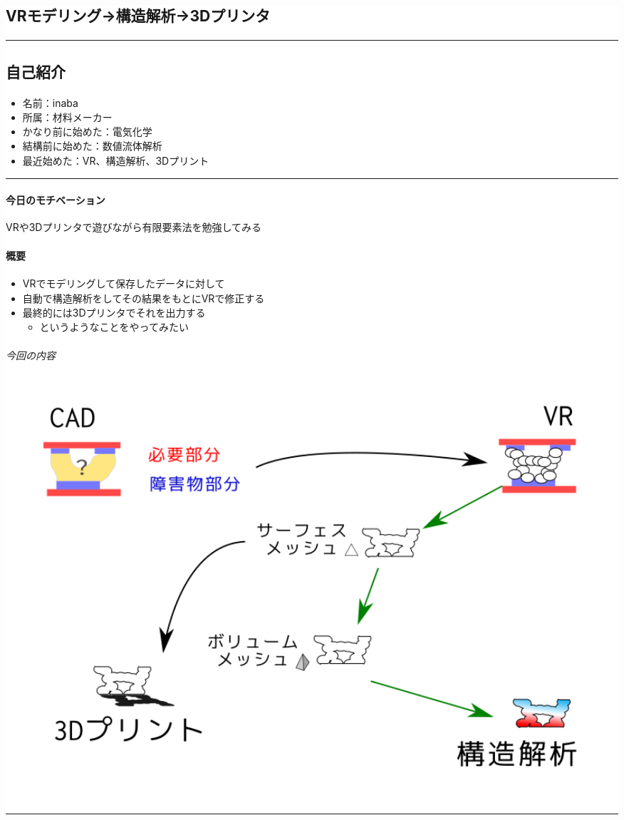 ## VRモデリング→構造解析→3Dプリンタ

---

## 自己紹介

- 名前：inaba
- 所属：材料メーカー
- かなり前に始めた：電気化学
- 結構前に始めた：数値流体解析
- 最近始めた：VR、構造解析、3Dプリント

---

#### 今日のモチベーション

VRや3Dプリンタで遊びながら有限要素法を勉強してみる

>>>

#### 概要

- VRでモデリングして保存したデータに対して
- 自動で構造解析をしてその結果をもとにVRで修正する
- 最終的には3Dプリンタでそれを出力する
  - というようなことをやってみたい

>>>

###### 今回の内容

<img src="fig/flow2_outline.png" height="580">

---